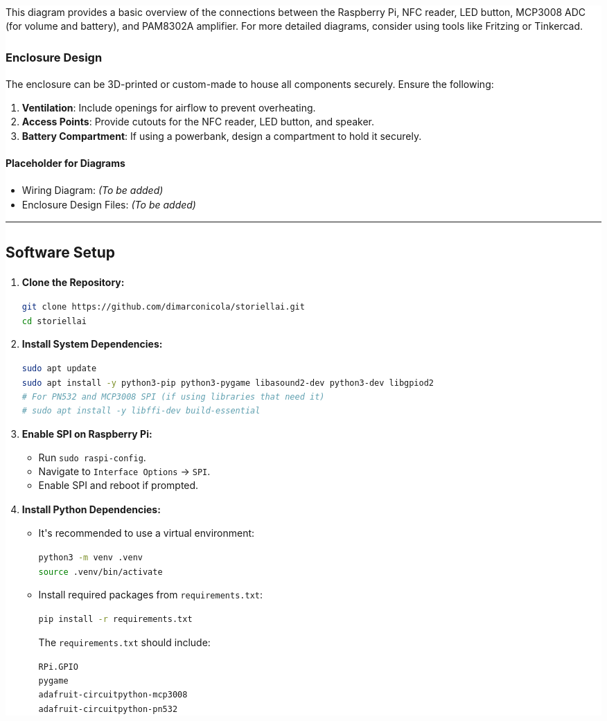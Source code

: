 This diagram provides a basic overview of the connections between the Raspberry Pi, NFC reader, LED button, MCP3008 ADC (for volume and battery), and PAM8302A amplifier. For more detailed diagrams, consider using tools like Fritzing or Tinkercad.

### Enclosure Design

The enclosure can be 3D-printed or custom-made to house all components securely. Ensure the following:

1. **Ventilation**: Include openings for airflow to prevent overheating.
2. **Access Points**: Provide cutouts for the NFC reader, LED button, and speaker.
3. **Battery Compartment**: If using a powerbank, design a compartment to hold it securely.

#### Placeholder for Diagrams
- Wiring Diagram: *(To be added)*
- Enclosure Design Files: *(To be added)*

---

## Software Setup

1.  **Clone the Repository:**
    ```bash
    git clone https://github.com/dimarconicola/storiellai.git
    cd storiellai
    ```

2.  **Install System Dependencies:**
    ```bash
    sudo apt update
    sudo apt install -y python3-pip python3-pygame libasound2-dev python3-dev libgpiod2
    # For PN532 and MCP3008 SPI (if using libraries that need it)
    # sudo apt install -y libffi-dev build-essential
    ```

3.  **Enable SPI on Raspberry Pi:**
    *   Run `sudo raspi-config`.
    *   Navigate to `Interface Options` -> `SPI`.
    *   Enable SPI and reboot if prompted.

4.  **Install Python Dependencies:**
    *   It's recommended to use a virtual environment:
        ```bash
        python3 -m venv .venv
        source .venv/bin/activate
        ```
    *   Install required packages from `requirements.txt`:
        ```bash
        pip install -r requirements.txt
        ```
        The `requirements.txt` should include:
        ```
        RPi.GPIO
        pygame
        adafruit-circuitpython-mcp3008
        adafruit-circuitpython-pn532
        ```
